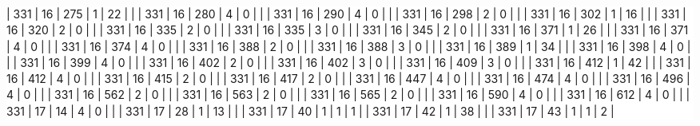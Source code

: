 | 331        | 16               | 275     | 1                      | 22    |       |
| 331        | 16               | 280     | 4                      | 0     |       |
| 331        | 16               | 290     | 4                      | 0     |       |
| 331        | 16               | 298     | 2                      | 0     |       |
| 331        | 16               | 302     | 1                      | 16    |       |
| 331        | 16               | 320     | 2                      | 0     |       |
| 331        | 16               | 335     | 2                      | 0     |       |
| 331        | 16               | 335     | 3                      | 0     |       |
| 331        | 16               | 345     | 2                      | 0     |       |
| 331        | 16               | 371     | 1                      | 26    |       |
| 331        | 16               | 371     | 4                      | 0     |       |
| 331        | 16               | 374     | 4                      | 0     |       |
| 331        | 16               | 388     | 2                      | 0     |       |
| 331        | 16               | 388     | 3                      | 0     |       |
| 331        | 16               | 389     | 1                      | 34    |       |
| 331        | 16               | 398     | 4                      | 0     |       |
| 331        | 16               | 399     | 4                      | 0     |       |
| 331        | 16               | 402     | 2                      | 0     |       |
| 331        | 16               | 402     | 3                      | 0     |       |
| 331        | 16               | 409     | 3                      | 0     |       |
| 331        | 16               | 412     | 1                      | 42    |       |
| 331        | 16               | 412     | 4                      | 0     |       |
| 331        | 16               | 415     | 2                      | 0     |       |
| 331        | 16               | 417     | 2                      | 0     |       |
| 331        | 16               | 447     | 4                      | 0     |       |
| 331        | 16               | 474     | 4                      | 0     |       |
| 331        | 16               | 496     | 4                      | 0     |       |
| 331        | 16               | 562     | 2                      | 0     |       |
| 331        | 16               | 563     | 2                      | 0     |       |
| 331        | 16               | 565     | 2                      | 0     |       |
| 331        | 16               | 590     | 4                      | 0     |       |
| 331        | 16               | 612     | 4                      | 0     |       |
| 331        | 17               | 14      | 4                      | 0     |       |
| 331        | 17               | 28      | 1                      | 13    |       |
| 331        | 17               | 40      | 1                      | 1     | 1     |
| 331        | 17               | 42      | 1                      | 38    |       |
| 331        | 17               | 43      | 1                      | 1     | 2     |
